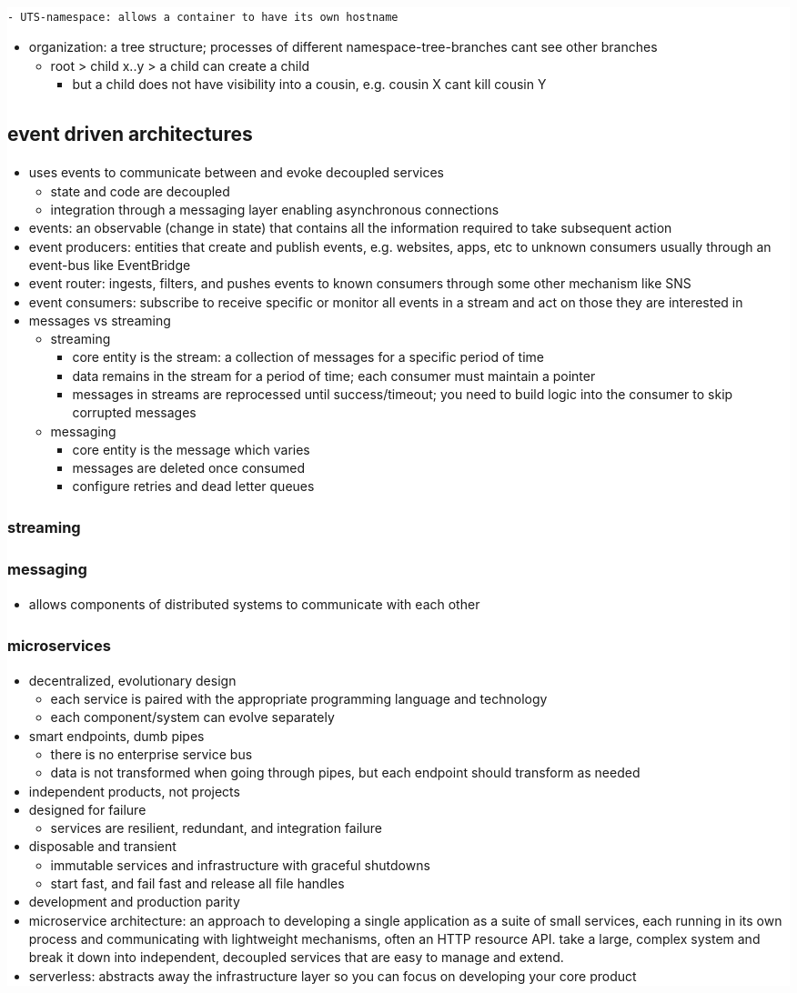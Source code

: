     - UTS-namespace: allows a container to have its own hostname
  - organization: a tree structure; processes of different namespace-tree-branches cant see other branches
    - root > child x..y > a child can create a child
      - but a child does not have visibility into a cousin, e.g. cousin X cant kill cousin Y

## event driven architectures

- uses events to communicate between and evoke decoupled services
  - state and code are decoupled
  - integration through a messaging layer enabling asynchronous connections
- events: an observable (change in state) that contains all the information required to take subsequent action
- event producers: entities that create and publish events, e.g. websites, apps, etc to unknown consumers usually through an event-bus like EventBridge
- event router: ingests, filters, and pushes events to known consumers through some other mechanism like SNS
- event consumers: subscribe to receive specific or monitor all events in a stream and act on those they are interested in
- messages vs streaming
  - streaming
    - core entity is the stream: a collection of messages for a specific period of time
    - data remains in the stream for a period of time; each consumer must maintain a pointer
    - messages in streams are reprocessed until success/timeout; you need to build logic into the consumer to skip corrupted messages
  - messaging
    - core entity is the message which varies
    - messages are deleted once consumed
    - configure retries and dead letter queues

### streaming

### messaging

- allows components of distributed systems to communicate with each other

### microservices

- decentralized, evolutionary design
  - each service is paired with the appropriate programming language and technology
  - each component/system can evolve separately
- smart endpoints, dumb pipes
  - there is no enterprise service bus
  - data is not transformed when going through pipes, but each endpoint should transform as needed
- independent products, not projects
- designed for failure
  - services are resilient, redundant, and integration failure
- disposable and transient
  - immutable services and infrastructure with graceful shutdowns
  - start fast, and fail fast and release all file handles
- development and production parity
- microservice architecture: an approach to developing a single application as a suite of small services, each running in its own process and communicating with lightweight mechanisms, often an HTTP resource API. take a large, complex system and break it down into independent, decoupled services that are easy to manage and extend.
- serverless: abstracts away the infrastructure layer so you can focus on developing your core product
